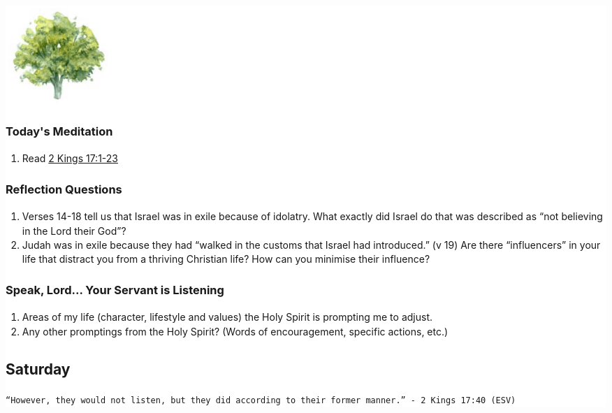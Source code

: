 <img src="/assets/img/tree.png" style="width: 150px">

### Today's Meditation
1. Read [2 Kings 17:1-23](https://www.biblegateway.com/passage/?search=2+kings+17%3A1-23&version=ESV)


### Reflection Questions
1. Verses 14-18 tell us that Israel was in exile because of idolatry. What exactly did Israel do that was described as “not believing in the Lord their God”? 
2. Judah was in exile because they had “walked in the customs that Israel had introduced.” (v 19) Are there “influencers” in your life that distract you from a thriving Christian life? How can you minimise their influence?

### Speak, Lord... Your Servant is Listening
1. Areas of my life (character, lifestyle and values) the Holy Spirit is prompting me to adjust.
2. Any other promptings from the Holy Spirit? (Words of encouragement, specific actions, etc.)




## Saturday

```
“However, they would not listen, but they did according to their former manner.” - 2 Kings 17:40 (ESV)
```
